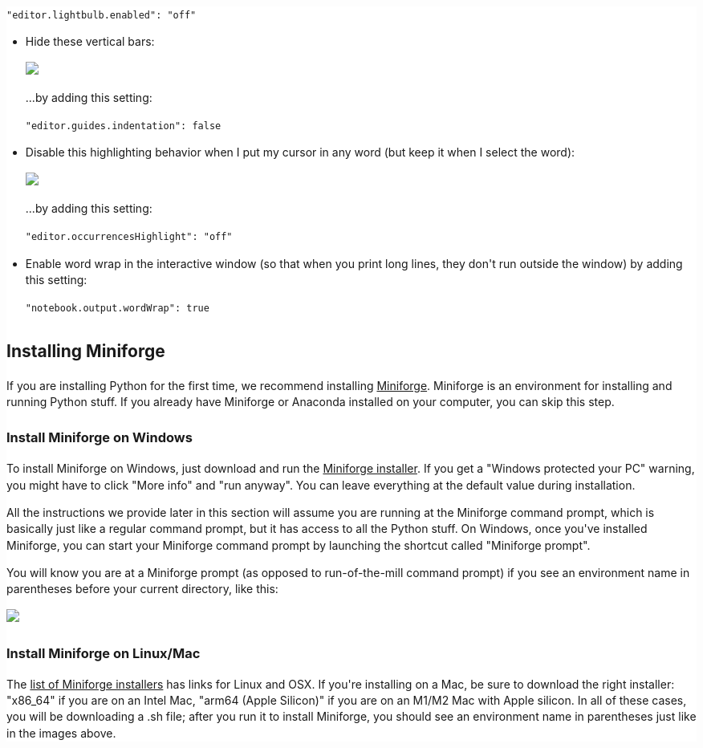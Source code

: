   `"editor.lightbulb.enabled": "off"`
  
* Hide these vertical bars:

  <img src="images/tools_vertical_bars.jpg">
  
  ...by adding this setting:
  
  `"editor.guides.indentation": false`
  
* Disable this highlighting behavior when I put my cursor in any word (but keep it when I select the word):

  <img src="images/tools_word_highlight.jpg">
  
  ...by adding this setting:
  
  `"editor.occurrencesHighlight": "off"`
  
* Enable word wrap in the interactive window (so that when you print long lines, they don't run outside the window) by adding this setting:

  `"notebook.output.wordWrap": true`

	
## Installing Miniforge

If you are installing Python for the first time, we recommend installing [Miniforge](https://github.com/conda-forge/miniforge).  Miniforge is an environment for installing and running Python stuff.  If you already have Miniforge or Anaconda installed on your computer, you can skip this step.


### Install Miniforge on Windows

To install Miniforge on Windows, just download and run the [Miniforge installer](https://github.com/conda-forge/miniforge/releases/latest/download/Miniforge3-Windows-x86_64.exe).  If you get a "Windows protected your PC" warning, you might have to click "More info" and "run anyway". You can leave everything at the default value during installation.

All the instructions we provide later in this section will assume you are running at the Miniforge command prompt, which is basically just like a regular command prompt, but it has access to all the Python stuff.  On Windows, once you've installed Miniforge, you can start your Miniforge command prompt by launching the shortcut called "Miniforge prompt".

You will know you are at a Miniforge prompt (as opposed to run-of-the-mill command prompt) if you see an environment name in parentheses before your current directory, like this:

<img src="images/tools_conda_prompt_base.jpg">

### Install Miniforge on Linux/Mac

The [list of Miniforge installers](https://github.com/conda-forge/miniforge?tab=readme-ov-file#miniforge3) has links for Linux and OSX.  If you're installing on a Mac, be sure to download the right installer: "x86_64" if you are on an Intel Mac, "arm64 (Apple Silicon)" if you are on an M1/M2 Mac with Apple silicon.  In all of these cases, you will be downloading a .sh file; after you run it to install Miniforge, you should see an environment name in parentheses just like in the images above.

